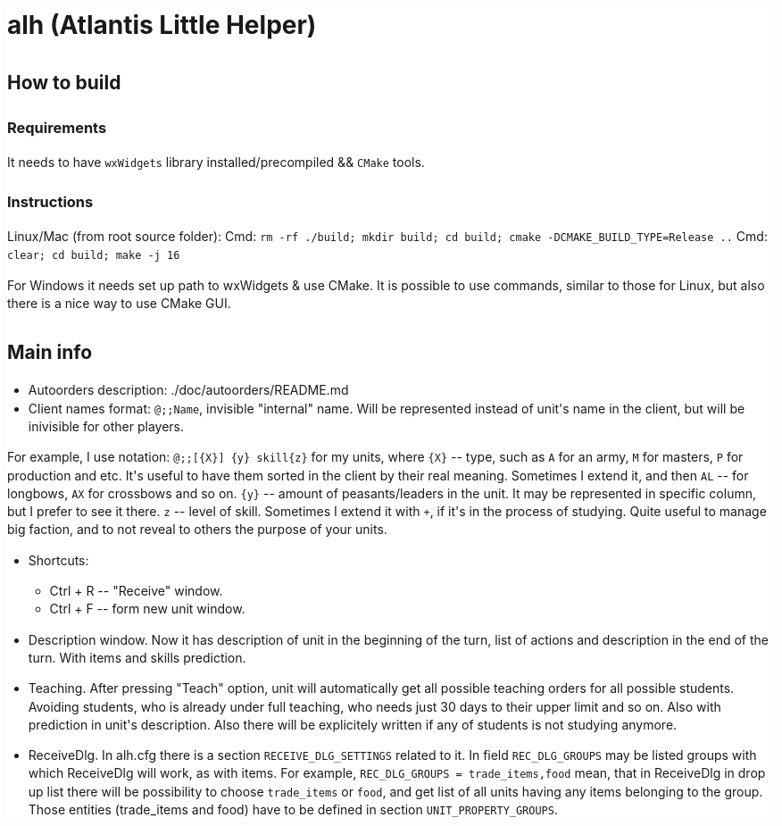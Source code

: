 # alh (Atlantis Little Helper)

## How to build
### Requirements
It needs to have `wxWidgets` library installed/precompiled && `CMake` tools.

### Instructions
Linux/Mac (from root source folder):
Cmd: `rm -rf ./build; mkdir build; cd build; cmake -DCMAKE_BUILD_TYPE=Release ..`
Cmd: `clear; cd build; make -j 16`

For Windows it needs set up path to wxWidgets & use CMake. It is possible to use commands, similar to those for Linux, but also there is a nice way to use CMake GUI.

## Main info
* Autoorders description: ./doc/autoorders/README.md
* Client names format: `@;;Name`, invisible "internal" name. Will be represented instead of unit's name in the client, but will be inivisible for other players.

For example, I use notation:
`@;;[{X}] {y} skill{z}` for my units, where
`{X}` -- type, such as `A` for an army, `M` for masters, `P` for production and etc. It's useful to have them sorted in the client by their real meaning. Sometimes I extend it, and then `AL` -- for longbows, `AX` for crossbows and so on.
`{y}` -- amount of peasants/leaders in the unit. It may be represented in specific column, but I prefer to see it there.
`z` -- level of skill. Sometimes I extend it with `+`, if it's in the process of studying.
Quite useful to manage big faction, and to not reveal to others the purpose of your units.

* Shortcuts: 
    - Ctrl + R -- "Receive" window.
    - Ctrl + F -- form new unit window.

* Description window.
Now it has description of unit in the beginning of the turn, list of actions and description in the end of the turn. With items and skills prediction.

* Teaching.
After pressing "Teach" option, unit will automatically get all possible teaching orders for all possible students. Avoiding students, who is already under full teaching, who needs just 30 days to their upper limit and so on. Also with prediction in unit's description.
Also there will be explicitely written if any of students is not studying anymore.

* ReceiveDlg.
In alh.cfg there is a section `RECEIVE_DLG_SETTINGS` related to it. In field `REC_DLG_GROUPS` may be listed groups with which ReceiveDlg will work, as with items. For example, `REC_DLG_GROUPS = trade_items,food` mean, that in ReceiveDlg in drop up list there will be possibility to choose `trade_items` or `food`, and get list of all units having any items belonging to the group. Those entities (trade_items and food) have to be defined in section `UNIT_PROPERTY_GROUPS`.
